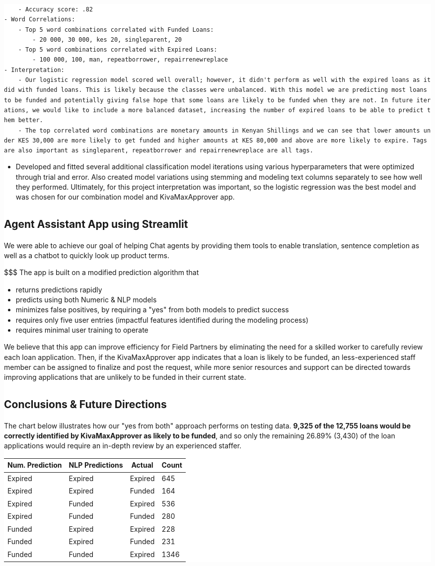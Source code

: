         - Accuracy score: .82
    - Word Correlations:
        - Top 5 word combinations correlated with Funded Loans: 
            - 20 000, 30 000, kes 20, singleparent, 20
        - Top 5 word combinations correlated with Expired Loans: 
            - 100 000, 100, man, repeatborrower, repairrenewreplace
    - Interpretation:
        - Our logistic regression model scored well overall; however, it didn't perform as well with the expired loans as it did with funded loans. This is likely because the classes were unbalanced. With this model we are predicting most loans to be funded and potentially giving false hope that some loans are likely to be funded when they are not. In future iterations, we would like to include a more balanced dataset, increasing the number of expired loans to be able to predict them better. 
        - The top correlated word combinations are monetary amounts in Kenyan Shillings and we can see that lower amounts under KES 30,000 are more likely to get funded and higher amounts at KES 80,000 and above are more likely to expire. Tags are also important as singleparent, repeatborrower and repairrenewreplace are all tags.
- Developed and fitted several additional classification model iterations using various hyperparameters that were optimized through trial and error. Also created model variations using stemming and modeling text columns separately to see how well they performed. Ultimately, for this project interpretation was important, so the logistic regression was the best model and was chosen for our combination model and KivaMaxApprover app.


## Agent Assistant App using Streamlit

We were able to achieve our goal of helping Chat agents by providing them tools to enable translation, sentence completion as well as a chatbot to quickly look up product terms.  

$$$$$$$
The app is built on a modified prediction algorithm that 
- returns predictions rapidly
- predicts using both Numeric & NLP models
- minimizes false positives, by requiring a "yes" from both models to predict success
- requires only five user entries (impactful features identified during the modeling process)
- requires minimal user training to operate

We believe that this app can improve efficiency for Field Partners by eliminating the need for a skilled worker to carefully review each loan application. Then, if the KivaMaxApprover app indicates that a loan is likely to be funded, an less-experienced staff member can be assigned to finalize and post the request, while more senior resources and support can be directed towards improving applications that are unlikely to be funded in their current state. 

## Conclusions & Future Directions
The chart below illustrates how our "yes from both" approach performs on testing data. **9,325 of the 12,755 loans would be correctly identified by KivaMaxApprover as likely to be funded**, and so only the remaining 26.89% (3,430) of the loan applications would require an in-depth review by an experienced staffer. 

| Num. Prediction 	| NLP Predictions 	| Actual 	| Count 	|
|-	|-	|-	|-	|
| Expired 	| Expired 	| Expired 	| 645 	|
| Expired 	| Expired 	| Funded 	| 164 	|
| Expired 	| Funded 	| Expired 	| 536 	|
| Expired 	| Funded 	| Funded 	| 280 	|
| Funded 	| Expired 	| Expired 	| 228 	|
| Funded 	| Expired 	| Funded 	| 231 	|
| Funded 	| Funded 	| Expired 	| 1346 	|